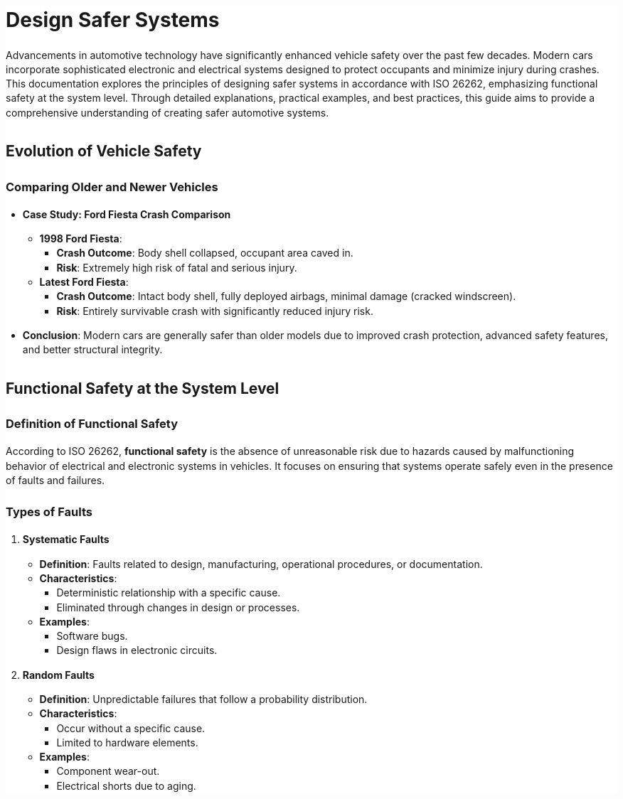 # Design Safer Systems

Advancements in automotive technology have significantly enhanced vehicle safety over the past few decades. Modern cars incorporate sophisticated electronic and electrical systems designed to protect occupants and minimize injury during crashes. This documentation explores the principles of designing safer systems in accordance with ISO 26262, emphasizing functional safety at the system level. Through detailed explanations, practical examples, and best practices, this guide aims to provide a comprehensive understanding of creating safer automotive systems.

## Evolution of Vehicle Safety

### Comparing Older and Newer Vehicles

- **Case Study: Ford Fiesta Crash Comparison**
  - **1998 Ford Fiesta**:
    - **Crash Outcome**: Body shell collapsed, occupant area caved in.
    - **Risk**: Extremely high risk of fatal and serious injury.
  - **Latest Ford Fiesta**:
    - **Crash Outcome**: Intact body shell, fully deployed airbags, minimal damage (cracked windscreen).
    - **Risk**: Entirely survivable crash with significantly reduced injury risk.

- **Conclusion**: Modern cars are generally safer than older models due to improved crash protection, advanced safety features, and better structural integrity.

## Functional Safety at the System Level

### Definition of Functional Safety

According to ISO 26262, **functional safety** is the absence of unreasonable risk due to hazards caused by malfunctioning behavior of electrical and electronic systems in vehicles. It focuses on ensuring that systems operate safely even in the presence of faults and failures.

### Types of Faults

1. **Systematic Faults**
   - **Definition**: Faults related to design, manufacturing, operational procedures, or documentation.
   - **Characteristics**:
     - Deterministic relationship with a specific cause.
     - Eliminated through changes in design or processes.
   - **Examples**:
     - Software bugs.
     - Design flaws in electronic circuits.
   
2. **Random Faults**
   - **Definition**: Unpredictable failures that follow a probability distribution.
   - **Characteristics**:
     - Occur without a specific cause.
     - Limited to hardware elements.
   - **Examples**:
     - Component wear-out.
     - Electrical shorts due to aging.
